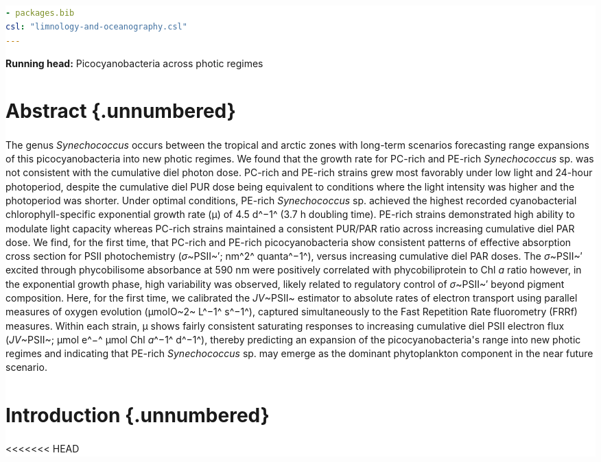```yaml
- packages.bib
csl: "limnology-and-oceanography.csl"
---
```

















**Running head:** Picocyanobacteria across photic regimes

# Abstract {.unnumbered}

The genus *Synechococcus* occurs between the tropical and arctic zones with long-term scenarios forecasting range expansions of this picocyanobacteria into new photic regimes. We found that the growth rate for PC-rich and PE-rich *Synechococcus* sp. was not consistent with the cumulative diel photon dose. PC-rich and PE-rich strains grew most favorably under low light and 24-hour photoperiod, despite the cumulative diel PUR dose being equivalent to conditions where the light intensity was higher and the photoperiod was shorter. Under optimal conditions, PE-rich *Synechococcus* sp. achieved the highest recorded cyanobacterial  chlorophyll-specific exponential growth rate (µ) of 4.5 d^−1^ (3.7 h doubling time). PE-rich strains demonstrated high ability to modulate light capacity whereas PC-rich strains maintained a consistent PUR/PAR ratio across increasing cumulative diel PAR dose. We find, for the first time, that PC-rich and PE-rich picocyanobacteria show consistent patterns of effective absorption cross section for PSII photochemistry ($\sigma$~PSII~′; nm^2^ quanta^−1^), versus increasing cumulative diel PAR doses. The $\sigma$~PSII~′ excited through phycobilisome absorbance at 590 nm were positively correlated with phycobiliprotein to Chl *a* ratio however, in the exponential growth phase, high variability was observed, likely related to regulatory control of $\sigma$~PSII~′ beyond pigment composition. Here, for the first time, we calibrated the *JV*~PSII~ estimator to absolute rates of electron transport using parallel measures of oxygen evolution (µmolO~2~ L^−1^ s^−1^), captured simultaneously to the Fast Repetition Rate fluorometry (FRRf) measures. Within each strain, µ shows fairly consistent saturating responses to increasing cumulative diel PSII electron flux (*JV*~PSII~; µmol e^−^ µmol Chl *a*^−1^ d^−1^), thereby predicting an expansion of the picocyanobacteria's range into new photic regimes and indicating that PE-rich *Synechococcus* sp. may emerge as the dominant phytoplankton component in the near future scenario.

# Introduction {.unnumbered}

<<<<<<< HEAD